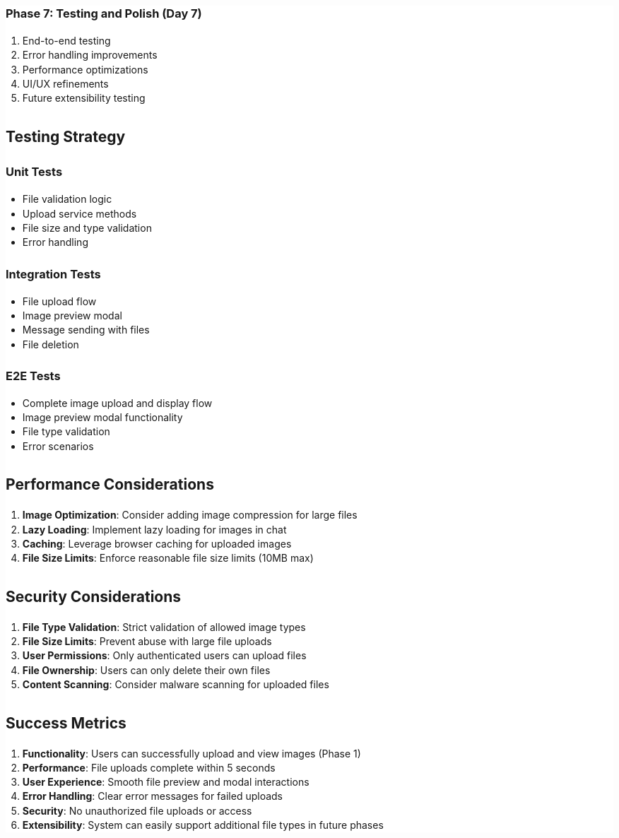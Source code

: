 ### Phase 7: Testing and Polish (Day 7)
1. End-to-end testing
2. Error handling improvements
3. Performance optimizations
4. UI/UX refinements
5. Future extensibility testing

## Testing Strategy

### Unit Tests
- File validation logic
- Upload service methods
- File size and type validation
- Error handling

### Integration Tests
- File upload flow
- Image preview modal
- Message sending with files
- File deletion

### E2E Tests
- Complete image upload and display flow
- Image preview modal functionality
- File type validation
- Error scenarios

## Performance Considerations

1. **Image Optimization**: Consider adding image compression for large files
2. **Lazy Loading**: Implement lazy loading for images in chat
3. **Caching**: Leverage browser caching for uploaded images
4. **File Size Limits**: Enforce reasonable file size limits (10MB max)

## Security Considerations

1. **File Type Validation**: Strict validation of allowed image types
2. **File Size Limits**: Prevent abuse with large file uploads
3. **User Permissions**: Only authenticated users can upload files
4. **File Ownership**: Users can only delete their own files
5. **Content Scanning**: Consider malware scanning for uploaded files

## Success Metrics

1. **Functionality**: Users can successfully upload and view images (Phase 1)
2. **Performance**: File uploads complete within 5 seconds
3. **User Experience**: Smooth file preview and modal interactions
4. **Error Handling**: Clear error messages for failed uploads
5. **Security**: No unauthorized file uploads or access
6. **Extensibility**: System can easily support additional file types in future phases
